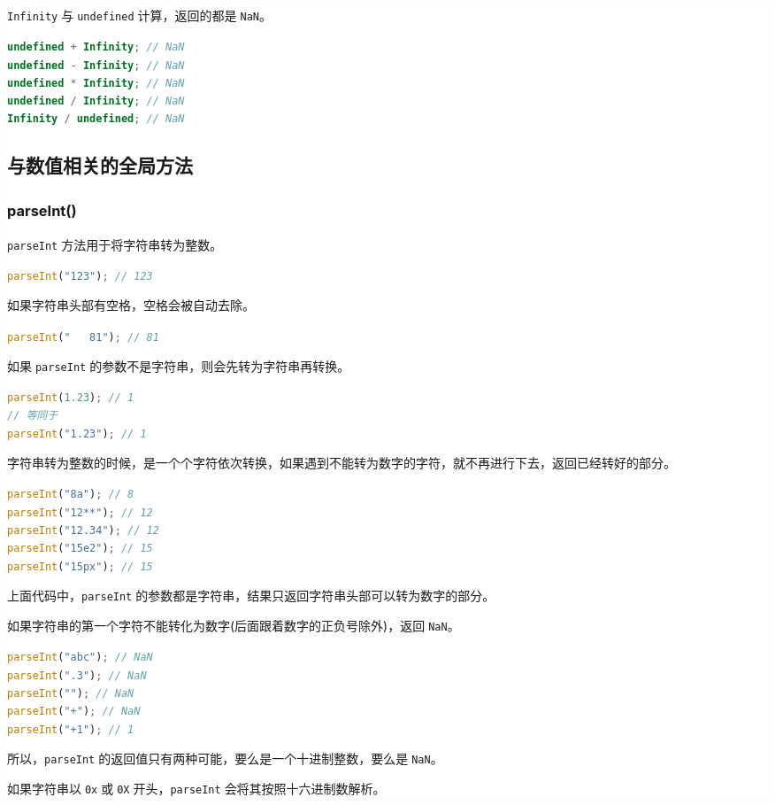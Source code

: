 `Infinity` 与 `undefined` 计算，返回的都是 `NaN`。

```js
undefined + Infinity; // NaN
undefined - Infinity; // NaN
undefined * Infinity; // NaN
undefined / Infinity; // NaN
Infinity / undefined; // NaN
```

## 与数值相关的全局方法

### parseInt()

`parseInt` 方法用于将字符串转为整数。

```js
parseInt("123"); // 123
```

如果字符串头部有空格，空格会被自动去除。

```js
parseInt("   81"); // 81
```

如果 `parseInt` 的参数不是字符串，则会先转为字符串再转换。

```js
parseInt(1.23); // 1
// 等同于
parseInt("1.23"); // 1
```

字符串转为整数的时候，是一个个字符依次转换，如果遇到不能转为数字的字符，就不再进行下去，返回已经转好的部分。

```js
parseInt("8a"); // 8
parseInt("12**"); // 12
parseInt("12.34"); // 12
parseInt("15e2"); // 15
parseInt("15px"); // 15
```

上面代码中，`parseInt` 的参数都是字符串，结果只返回字符串头部可以转为数字的部分。

如果字符串的第一个字符不能转化为数字(后面跟着数字的正负号除外)，返回 `NaN`。

```js
parseInt("abc"); // NaN
parseInt(".3"); // NaN
parseInt(""); // NaN
parseInt("+"); // NaN
parseInt("+1"); // 1
```

所以，`parseInt` 的返回值只有两种可能，要么是一个十进制整数，要么是 `NaN`。

如果字符串以 `0x` 或 `0X` 开头，`parseInt` 会将其按照十六进制数解析。
